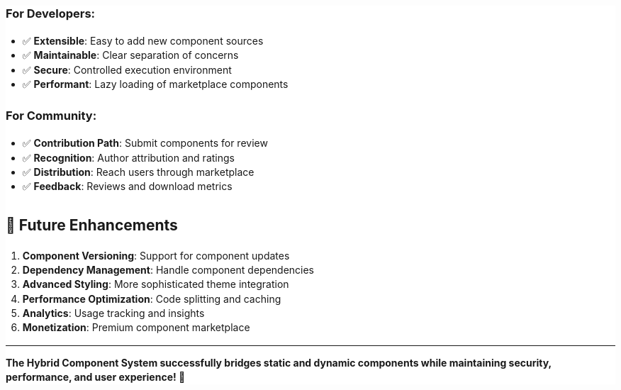 ### **For Developers:**

- ✅ **Extensible**: Easy to add new component sources
- ✅ **Maintainable**: Clear separation of concerns
- ✅ **Secure**: Controlled execution environment
- ✅ **Performant**: Lazy loading of marketplace components

### **For Community:**

- ✅ **Contribution Path**: Submit components for review
- ✅ **Recognition**: Author attribution and ratings
- ✅ **Distribution**: Reach users through marketplace
- ✅ **Feedback**: Reviews and download metrics

## 🔮 **Future Enhancements**

1. **Component Versioning**: Support for component updates
2. **Dependency Management**: Handle component dependencies
3. **Advanced Styling**: More sophisticated theme integration
4. **Performance Optimization**: Code splitting and caching
5. **Analytics**: Usage tracking and insights
6. **Monetization**: Premium component marketplace

---

**The Hybrid Component System successfully bridges static and dynamic components while maintaining security, performance, and user experience! 🎉**

